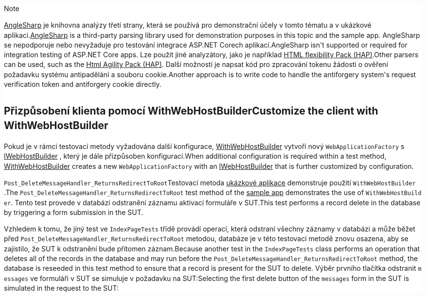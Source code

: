 
> [!NOTE]
> <span data-ttu-id="0e117-239">[AngleSharp](https://anglesharp.github.io/) je knihovna analýzy třetí strany, která se používá pro demonstrační účely v tomto tématu a v ukázkové aplikaci.</span><span class="sxs-lookup"><span data-stu-id="0e117-239">[AngleSharp](https://anglesharp.github.io/) is a third-party parsing library used for demonstration purposes in this topic and the sample app.</span></span> <span data-ttu-id="0e117-240">AngleSharp se nepodporuje nebo nevyžaduje pro testování integrace ASP.NET Corech aplikací.</span><span class="sxs-lookup"><span data-stu-id="0e117-240">AngleSharp isn't supported or required for integration testing of ASP.NET Core apps.</span></span> <span data-ttu-id="0e117-241">Lze použít jiné analyzátory, jako je například [HTML flexibility Pack (HAP)](https://html-agility-pack.net/).</span><span class="sxs-lookup"><span data-stu-id="0e117-241">Other parsers can be used, such as the [Html Agility Pack (HAP)](https://html-agility-pack.net/).</span></span> <span data-ttu-id="0e117-242">Další možností je napsat kód pro zpracování tokenu žádosti o ověření požadavku systému antipadělání a souboru cookie.</span><span class="sxs-lookup"><span data-stu-id="0e117-242">Another approach is to write code to handle the antiforgery system's request verification token and antiforgery cookie directly.</span></span>

## <a name="customize-the-client-with-withwebhostbuilder"></a><span data-ttu-id="0e117-243">Přizpůsobení klienta pomocí WithWebHostBuilder</span><span class="sxs-lookup"><span data-stu-id="0e117-243">Customize the client with WithWebHostBuilder</span></span>

<span data-ttu-id="0e117-244">Pokud je v rámci testovací metody vyžadována další konfigurace, [WithWebHostBuilder](/dotnet/api/microsoft.aspnetcore.mvc.testing.webapplicationfactory-1.withwebhostbuilder) vytvoří nový `WebApplicationFactory` s [IWebHostBuilder](/dotnet/api/microsoft.aspnetcore.hosting.iwebhostbuilder) , který je dále přizpůsoben konfigurací.</span><span class="sxs-lookup"><span data-stu-id="0e117-244">When additional configuration is required within a test method, [WithWebHostBuilder](/dotnet/api/microsoft.aspnetcore.mvc.testing.webapplicationfactory-1.withwebhostbuilder) creates a new `WebApplicationFactory` with an [IWebHostBuilder](/dotnet/api/microsoft.aspnetcore.hosting.iwebhostbuilder) that is further customized by configuration.</span></span>

<span data-ttu-id="0e117-245">`Post_DeleteMessageHandler_ReturnsRedirectToRoot`Testovací metoda [ukázkové aplikace](https://github.com/dotnet/AspNetCore.Docs/tree/master/aspnetcore/test/integration-tests/samples) demonstruje použití `WithWebHostBuilder` .</span><span class="sxs-lookup"><span data-stu-id="0e117-245">The `Post_DeleteMessageHandler_ReturnsRedirectToRoot` test method of the [sample app](https://github.com/dotnet/AspNetCore.Docs/tree/master/aspnetcore/test/integration-tests/samples) demonstrates the use of `WithWebHostBuilder`.</span></span> <span data-ttu-id="0e117-246">Tento test provede v databázi odstranění záznamu aktivací formuláře v SUT.</span><span class="sxs-lookup"><span data-stu-id="0e117-246">This test performs a record delete in the database by triggering a form submission in the SUT.</span></span>

<span data-ttu-id="0e117-247">Vzhledem k tomu, že jiný test ve `IndexPageTests` třídě provádí operaci, která odstraní všechny záznamy v databázi a může běžet před `Post_DeleteMessageHandler_ReturnsRedirectToRoot` metodou, databáze je v této testovací metodě znovu osazena, aby se zajistilo, že SUT k odstranění bude přítomen záznam.</span><span class="sxs-lookup"><span data-stu-id="0e117-247">Because another test in the `IndexPageTests` class performs an operation that deletes all of the records in the database and may run before the `Post_DeleteMessageHandler_ReturnsRedirectToRoot` method, the database is reseeded in this test method to ensure that a record is present for the SUT to delete.</span></span> <span data-ttu-id="0e117-248">Výběr prvního tlačítka odstranit `messages` ve formuláři v SUT se simuluje v požadavku na SUT:</span><span class="sxs-lookup"><span data-stu-id="0e117-248">Selecting the first delete button of the `messages` form in the SUT is simulated in the request to the SUT:</span></span>
